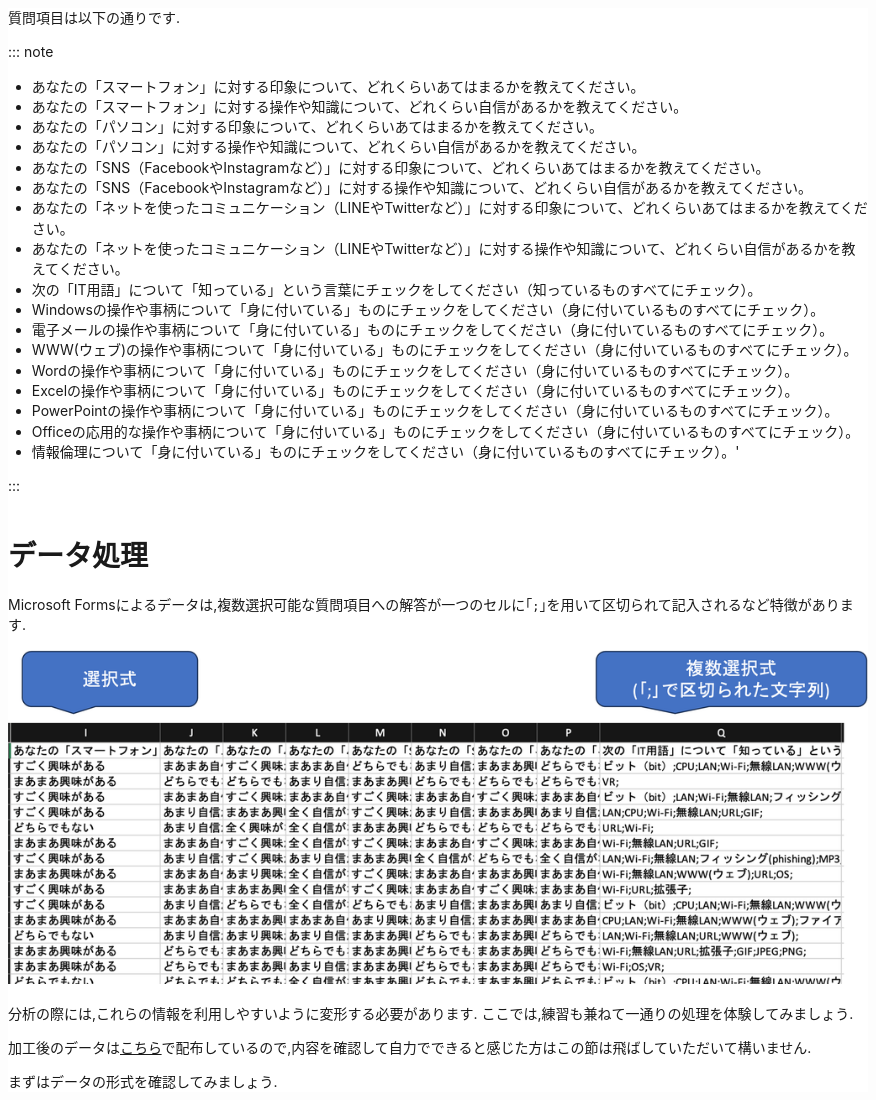 質問項目は以下の通りです.

::: note

- あなたの「スマートフォン」に対する印象について、どれくらいあてはまるかを教えてください。
- あなたの「スマートフォン」に対する操作や知識について、どれくらい自信があるかを教えてください。
- あなたの「パソコン」に対する印象について、どれくらいあてはまるかを教えてください。
- あなたの「パソコン」に対する操作や知識について、どれくらい自信があるかを教えてください。
- あなたの「SNS（FacebookやInstagramなど）」に対する印象について、どれくらいあてはまるかを教えてください。
- あなたの「SNS（FacebookやInstagramなど）」に対する操作や知識について、どれくらい自信があるかを教えてください。
- あなたの「ネットを使ったコミュニケーション（LINEやTwitterなど）」に対する印象について、どれくらいあてはまるかを教えてください。
- あなたの「ネットを使ったコミュニケーション（LINEやTwitterなど）」に対する操作や知識について、どれくらい自信があるかを教えてください。
- 次の「IT用語」について「知っている」という言葉にチェックをしてください（知っているものすべてにチェック）。
- Windowsの操作や事柄について「身に付いている」ものにチェックをしてください（身に付いているものすべてにチェック）。
- 電子メールの操作や事柄について「身に付いている」ものにチェックをしてください（身に付いているものすべてにチェック）。
- WWW(ウェブ)の操作や事柄について「身に付いている」ものにチェックをしてください（身に付いているものすべてにチェック）。
- Wordの操作や事柄について「身に付いている」ものにチェックをしてください（身に付いているものすべてにチェック）。
- Excelの操作や事柄について「身に付いている」ものにチェックをしてください（身に付いているものすべてにチェック）。
- PowerPointの操作や事柄について「身に付いている」ものにチェックをしてください（身に付いているものすべてにチェック）。
- Officeの応用的な操作や事柄について「身に付いている」ものにチェックをしてください（身に付いているものすべてにチェック）。
- 情報倫理について「身に付いている」ものにチェックをしてください（身に付いているものすべてにチェック）。'

:::

# データ処理
Microsoft Formsによるデータは,複数選択可能な質問項目への解答が一つのセルに｢`;`｣を用いて区切られて記入されるなど特徴があります.

![データの形式](/images/ch16-data-sample.png)

分析の際には,これらの情報を利用しやすいように変形する必要があります. ここでは,練習も兼ねて一通りの処理を体験してみましょう.

加工後のデータは[こちら](https://github.com/yakagika/yakagika.github.io/blob/main/slds_data/questionnaire_sample_edited.csv)で配布しているので,内容を確認して自力でできると感じた方はこの節は飛ばしていただいて構いません.


まずはデータの形式を確認してみましょう.
